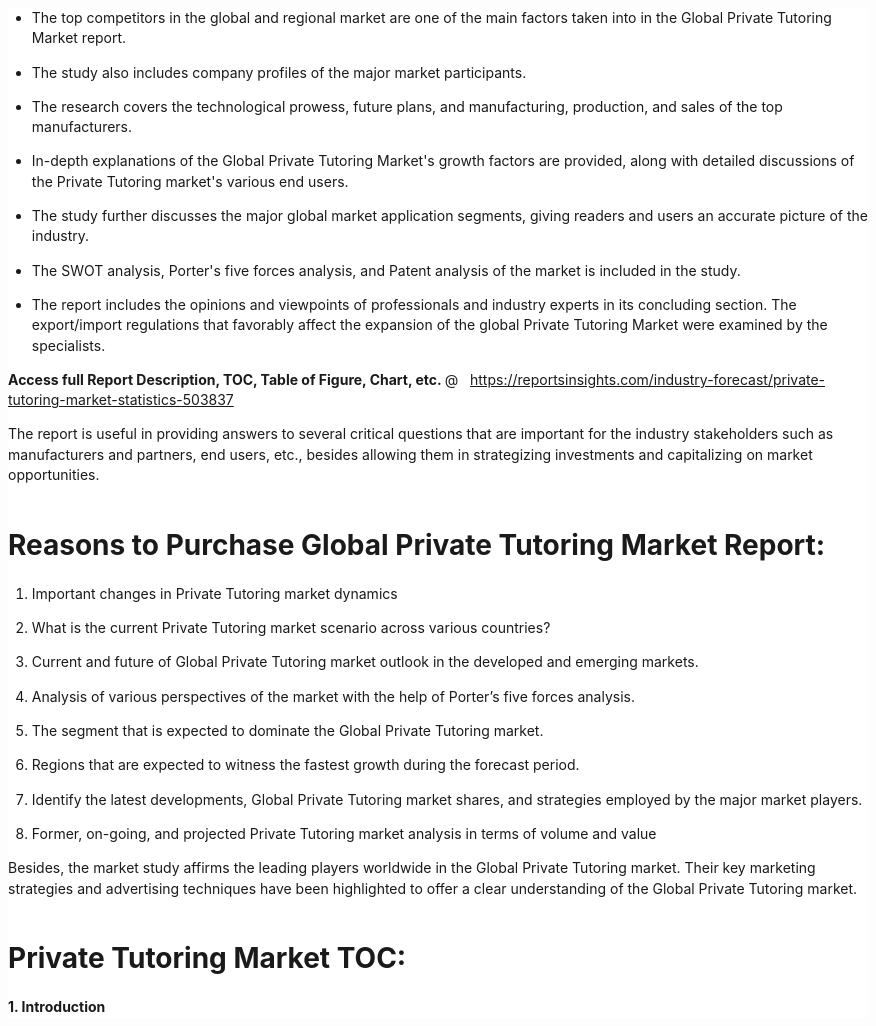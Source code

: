 - The top competitors in the global and regional market are one of the main factors taken into in the Global Private Tutoring Market report.

- The study also includes company profiles of the major market participants.

- The research covers the technological prowess, future plans, and manufacturing, production, and sales of the top manufacturers.

- In-depth explanations of the Global Private Tutoring Market's growth factors are provided, along with detailed discussions of the Private Tutoring market's various end users.

- The study further discusses the major global market application segments, giving readers and users an accurate picture of the industry.

- The SWOT analysis, Porter's five forces analysis, and Patent analysis of the market is included in the study.

- The report includes the opinions and viewpoints of professionals and industry experts in its concluding section. The export/import regulations that favorably affect the expansion of the global Private Tutoring Market were examined by the specialists.

<strong>Access full Report Description, TOC, Table of Figure, Chart, etc. </strong>@   <a href=https://reportsinsights.com/industry-forecast/private-tutoring-market-statistics-503837 style=color:#0000ff;>https://reportsinsights.com/industry-forecast/private-tutoring-market-statistics-503837</a>

The report is useful in providing answers to several critical questions that are important for the industry stakeholders such as manufacturers and partners, end users, etc., besides allowing them in strategizing investments and capitalizing on market opportunities.

# <strong>Reasons to Purchase Global Private Tutoring Market Report:</strong>

1. Important changes in Private Tutoring market dynamics

2. What is the current Private Tutoring market scenario across various countries?

3. Current and future of Global Private Tutoring market outlook in the developed and emerging markets.

4. Analysis of various perspectives of the market with the help of Porter’s five forces analysis.

5. The segment that is expected to dominate the Global Private Tutoring market.

6. Regions that are expected to witness the fastest growth during the forecast period.

7. Identify the latest developments, Global Private Tutoring market shares, and strategies employed by the major market players.

8. Former, on-going, and projected Private Tutoring market analysis in terms of volume and value

Besides, the market study affirms the leading players worldwide in the Global Private Tutoring market. Their key marketing strategies and advertising techniques have been highlighted to offer a clear understanding of the Global Private Tutoring market.

# <strong>Private Tutoring Market TOC:</strong>

<strong>1. Introduction</strong>
